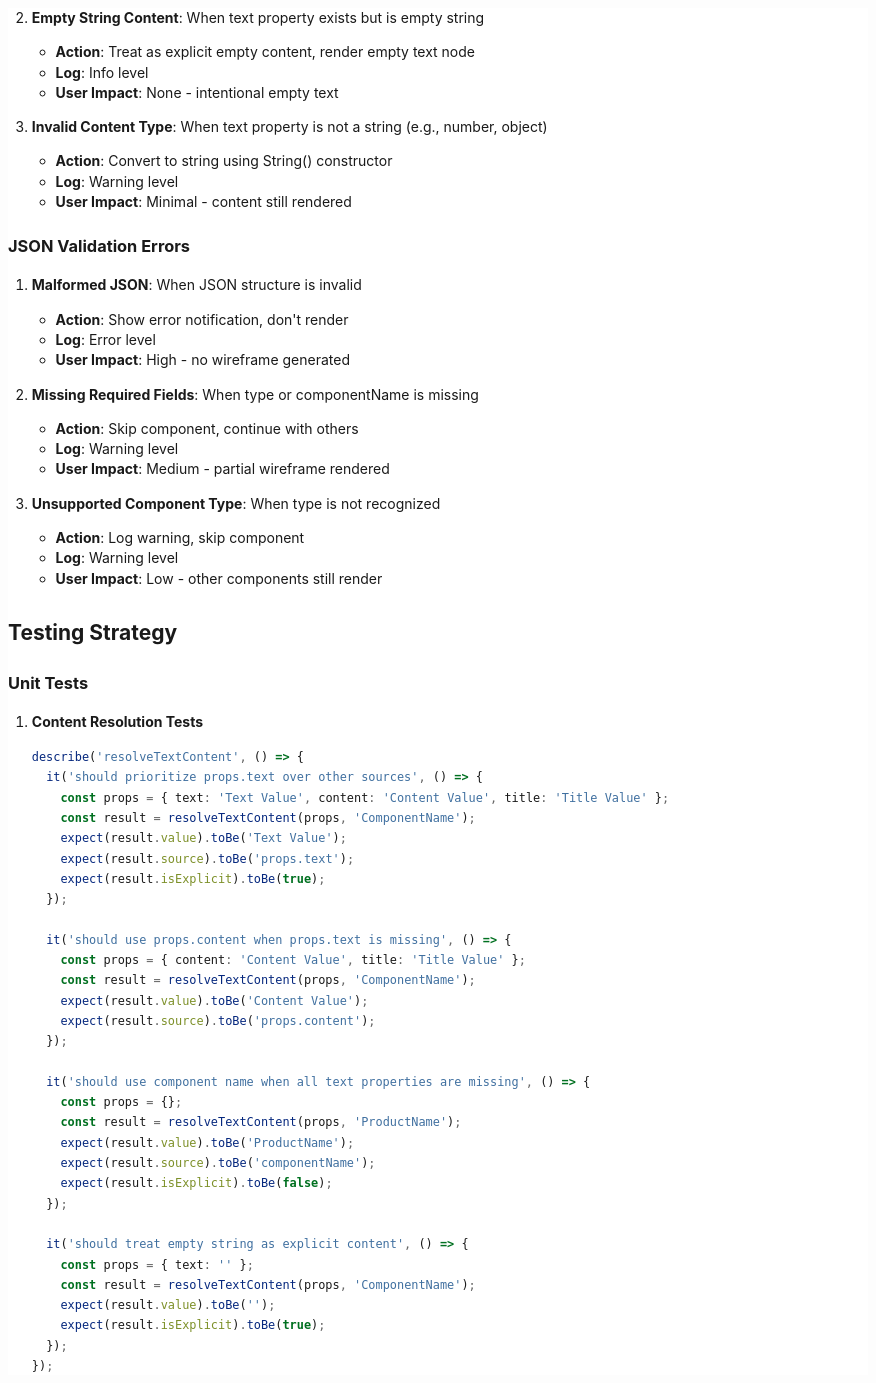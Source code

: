 2. **Empty String Content**: When text property exists but is empty string
   - **Action**: Treat as explicit empty content, render empty text node
   - **Log**: Info level
   - **User Impact**: None - intentional empty text

3. **Invalid Content Type**: When text property is not a string (e.g., number, object)
   - **Action**: Convert to string using String() constructor
   - **Log**: Warning level
   - **User Impact**: Minimal - content still rendered

### JSON Validation Errors

1. **Malformed JSON**: When JSON structure is invalid
   - **Action**: Show error notification, don't render
   - **Log**: Error level
   - **User Impact**: High - no wireframe generated

2. **Missing Required Fields**: When type or componentName is missing
   - **Action**: Skip component, continue with others
   - **Log**: Warning level
   - **User Impact**: Medium - partial wireframe rendered

3. **Unsupported Component Type**: When type is not recognized
   - **Action**: Log warning, skip component
   - **Log**: Warning level
   - **User Impact**: Low - other components still render

## Testing Strategy

### Unit Tests

1. **Content Resolution Tests**
   ```typescript
   describe('resolveTextContent', () => {
     it('should prioritize props.text over other sources', () => {
       const props = { text: 'Text Value', content: 'Content Value', title: 'Title Value' };
       const result = resolveTextContent(props, 'ComponentName');
       expect(result.value).toBe('Text Value');
       expect(result.source).toBe('props.text');
       expect(result.isExplicit).toBe(true);
     });
     
     it('should use props.content when props.text is missing', () => {
       const props = { content: 'Content Value', title: 'Title Value' };
       const result = resolveTextContent(props, 'ComponentName');
       expect(result.value).toBe('Content Value');
       expect(result.source).toBe('props.content');
     });
     
     it('should use component name when all text properties are missing', () => {
       const props = {};
       const result = resolveTextContent(props, 'ProductName');
       expect(result.value).toBe('ProductName');
       expect(result.source).toBe('componentName');
       expect(result.isExplicit).toBe(false);
     });
     
     it('should treat empty string as explicit content', () => {
       const props = { text: '' };
       const result = resolveTextContent(props, 'ComponentName');
       expect(result.value).toBe('');
       expect(result.isExplicit).toBe(true);
     });
   });
   ```